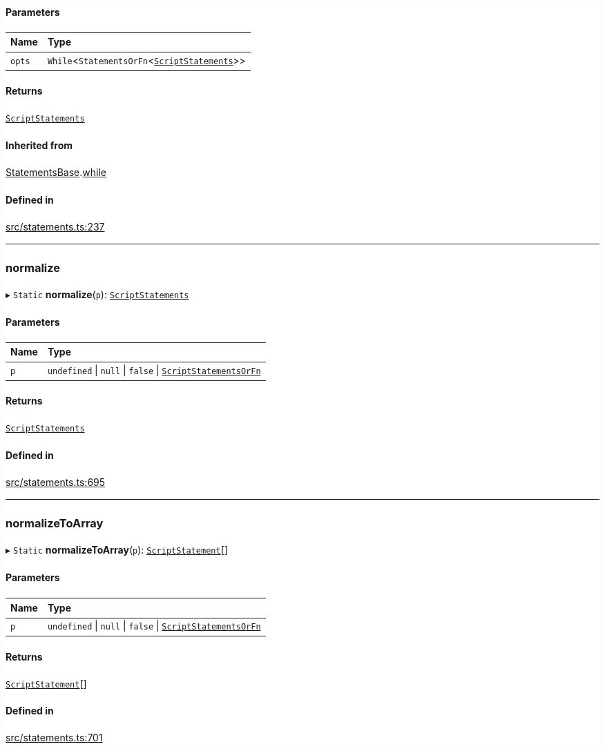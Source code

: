 #### Parameters

| Name | Type |
| :------ | :------ |
| `opts` | `While`<`StatementsOrFn`<[`ScriptStatements`](statements.ScriptStatements.md)\>\> |

#### Returns

[`ScriptStatements`](statements.ScriptStatements.md)

#### Inherited from

[StatementsBase](statements.StatementsBase.md).[while](statements.StatementsBase.md#while)

#### Defined in

[src/statements.ts:237](https://github.com/yolmio/boost/blob/b239488/src/statements.ts#L237)

___

### normalize

▸ `Static` **normalize**(`p`): [`ScriptStatements`](statements.ScriptStatements.md)

#### Parameters

| Name | Type |
| :------ | :------ |
| `p` | `undefined` \| ``null`` \| ``false`` \| [`ScriptStatementsOrFn`](../namespaces/statements.md#scriptstatementsorfn) |

#### Returns

[`ScriptStatements`](statements.ScriptStatements.md)

#### Defined in

[src/statements.ts:695](https://github.com/yolmio/boost/blob/b239488/src/statements.ts#L695)

___

### normalizeToArray

▸ `Static` **normalizeToArray**(`p`): [`ScriptStatement`](../namespaces/yom.md#scriptstatement)[]

#### Parameters

| Name | Type |
| :------ | :------ |
| `p` | `undefined` \| ``null`` \| ``false`` \| [`ScriptStatementsOrFn`](../namespaces/statements.md#scriptstatementsorfn) |

#### Returns

[`ScriptStatement`](../namespaces/yom.md#scriptstatement)[]

#### Defined in

[src/statements.ts:701](https://github.com/yolmio/boost/blob/b239488/src/statements.ts#L701)
